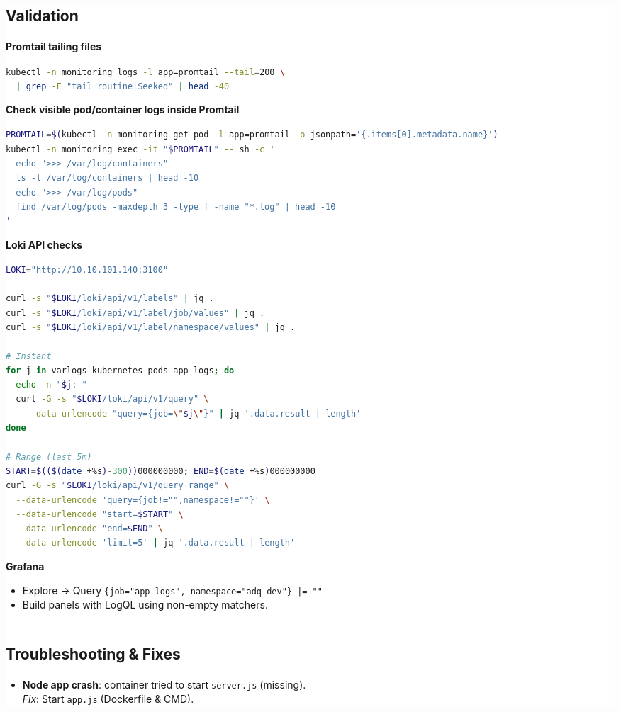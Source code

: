 
## Validation

**Promtail tailing files**
```bash
kubectl -n monitoring logs -l app=promtail --tail=200 \
  | grep -E "tail routine|Seeked" | head -40
```

**Check visible pod/container logs inside Promtail**
```bash
PROMTAIL=$(kubectl -n monitoring get pod -l app=promtail -o jsonpath='{.items[0].metadata.name}')
kubectl -n monitoring exec -it "$PROMTAIL" -- sh -c '
  echo ">>> /var/log/containers"
  ls -l /var/log/containers | head -10
  echo ">>> /var/log/pods"
  find /var/log/pods -maxdepth 3 -type f -name "*.log" | head -10
'
```

**Loki API checks**
```bash
LOKI="http://10.10.101.140:3100"

curl -s "$LOKI/loki/api/v1/labels" | jq .
curl -s "$LOKI/loki/api/v1/label/job/values" | jq .
curl -s "$LOKI/loki/api/v1/label/namespace/values" | jq .

# Instant
for j in varlogs kubernetes-pods app-logs; do
  echo -n "$j: "
  curl -G -s "$LOKI/loki/api/v1/query" \
    --data-urlencode "query={job=\"$j\"}" | jq '.data.result | length'
done

# Range (last 5m)
START=$(($(date +%s)-300))000000000; END=$(date +%s)000000000
curl -G -s "$LOKI/loki/api/v1/query_range" \
  --data-urlencode 'query={job!="",namespace!=""}' \
  --data-urlencode "start=$START" \
  --data-urlencode "end=$END" \
  --data-urlencode 'limit=5' | jq '.data.result | length'
```

**Grafana**
- Explore → Query `{job="app-logs", namespace="adq-dev"} |= ""`
- Build panels with LogQL using non-empty matchers.

---

## Troubleshooting & Fixes

- **Node app crash**: container tried to start `server.js` (missing).  
  _Fix_: Start `app.js` (Dockerfile & CMD).
